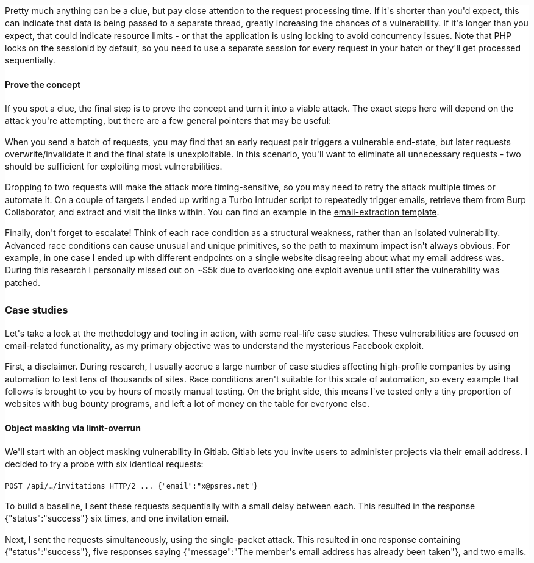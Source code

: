 Pretty much anything can be a clue, but pay close attention to the request processing time. If it's shorter than you'd expect, this can indicate that data is being passed to a separate thread, greatly increasing the chances of a vulnerability. If it's longer than you expect, that could indicate resource limits - or that the application is using locking to avoid concurrency issues. Note that PHP locks on the sessionid by default, so you need to use a separate session for every request in your batch or they'll get processed sequentially.

#### Prove the concept

If you spot a clue, the final step is to prove the concept and turn it into a viable attack. The exact steps here will depend on the attack you're attempting, but there are a few general pointers that may be useful:

When you send a batch of requests, you may find that an early request pair triggers a vulnerable end-state, but later requests overwrite/invalidate it and the final state is unexploitable. In this scenario, you'll want to eliminate all unnecessary requests - two should be sufficient for exploiting most vulnerabilities.

Dropping to two requests will make the attack more timing-sensitive, so you may need to retry the attack multiple times or automate it. On a couple of targets I ended up writing a Turbo Intruder script to repeatedly trigger emails, retrieve them from Burp Collaborator, and extract and visit the links within. You can find an example in the [email-extraction template](https://github.com/PortSwigger/turbo-intruder/blob/master/resources/examples/email-link-extraction.py).

Finally, don't forget to escalate! Think of each race condition as a structural weakness, rather than an isolated vulnerability. Advanced race conditions can cause unusual and unique primitives, so the path to maximum impact isn't always obvious. For example, in one case I ended up with different endpoints on a single website disagreeing about what my email address was. During this research I personally missed out on ~$5k due to overlooking one exploit avenue until after the vulnerability was patched.

### Case studies

Let's take a look at the methodology and tooling in action, with some real-life case studies. These vulnerabilities are focused on email-related functionality, as my primary objective was to understand the mysterious Facebook exploit.

First, a disclaimer. During research, I usually accrue a large number of case studies affecting high-profile companies by using automation to test tens of thousands of sites. Race conditions aren't suitable for this scale of automation, so every example that follows is brought to you by hours of mostly manual testing. On the bright side, this means I've tested only a tiny proportion of websites with bug bounty programs, and left a lot of money on the table for everyone else.

#### Object masking via limit-overrun

We'll start with an object masking vulnerability in Gitlab. Gitlab lets you invite users to administer projects via their email address. I decided to try a probe with six identical requests:

`POST /api/…/invitations HTTP/2 ... {"email":"x@psres.net"}`

To build a baseline, I sent these requests sequentially with a small delay between each. This resulted in the response {"status":"success"} six times, and one invitation email.

Next, I sent the requests simultaneously, using the single-packet attack. This resulted in one response containing {"status":"success"}, five responses saying {"message":"The member's email address has already been taken"}, and two emails.
